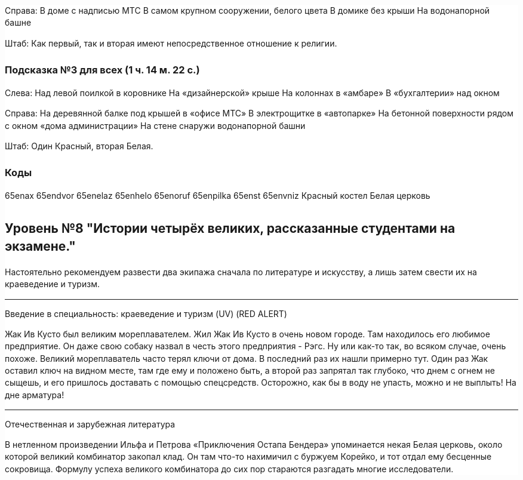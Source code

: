 Справа: 
В доме с надписью МТС 
В самом крупном сооружении, белого цвета 
В домике без крыши 
На водонапорной башне 

Штаб: Как первый, так и вторая имеют непосредственное отношение к религии. 

### Подсказка №3 для всех (1 ч. 14 м. 22 с.)

Слева: 
Над левой поилкой в коровнике 
На «дизайнерской» крыше 
На колоннах в «амбаре» 
В «бухгалтерии» над окном 

Справа: 
На деревянной балке под крышей в «офисе МТС» 
В электрощитке в «автопарке» 
На бетонной поверхности рядом с окном «дома администрации» 
На стене снаружи водонапорной башни 

Штаб: Один Красный, вторая Белая. 

### Коды

65enax 65endvor 65enelaz 65enhelo 65enoruf 65enpilka 65enst 65envniz Красный костел Белая церковь

## Уровень №8 "Истории четырёх великих, рассказанные студентами на экзамене."

Настоятельно рекомендуем развести два экипажа сначала по литературе и искусству, а лишь затем свести их на краеведение и туризм. 

----

Введение в специальность: краеведение и туризм 
(UV) 
(RED ALERT) 

Жак Ив Кусто был великим мореплавателем. Жил Жак Ив Кусто в очень новом городе. Там находилось его любимое предприятие. Он даже свою собаку назвал в честь этого предприятия - Рэгс. Ну или как-то так, во всяком случае, очень похоже. Великий мореплаватель часто терял ключи от дома. В последний раз их нашли примерно тут. Один раз Жак оставил ключ на видном месте, там где ему и положено быть, а второй раз запрятал так глубоко, что днем с огнем не сыщешь, и его пришлось доставать с помощью спецсредств. Осторожно, как бы в воду не упасть, можно и не выплыть! На дне арматура! 

----

Отечественная и зарубежная литература 

В нетленном произведении Ильфа и Петрова «Приключения Остапа Бендера» упоминается некая Белая церковь, около которой великий комбинатор закопал клад. Он там что-то нахимичил с буржуем Корейко, и тот отдал ему бесценные сокровища. Формулу успеха великого комбинатора до сих пор стараются разгадать многие исследователи. 
